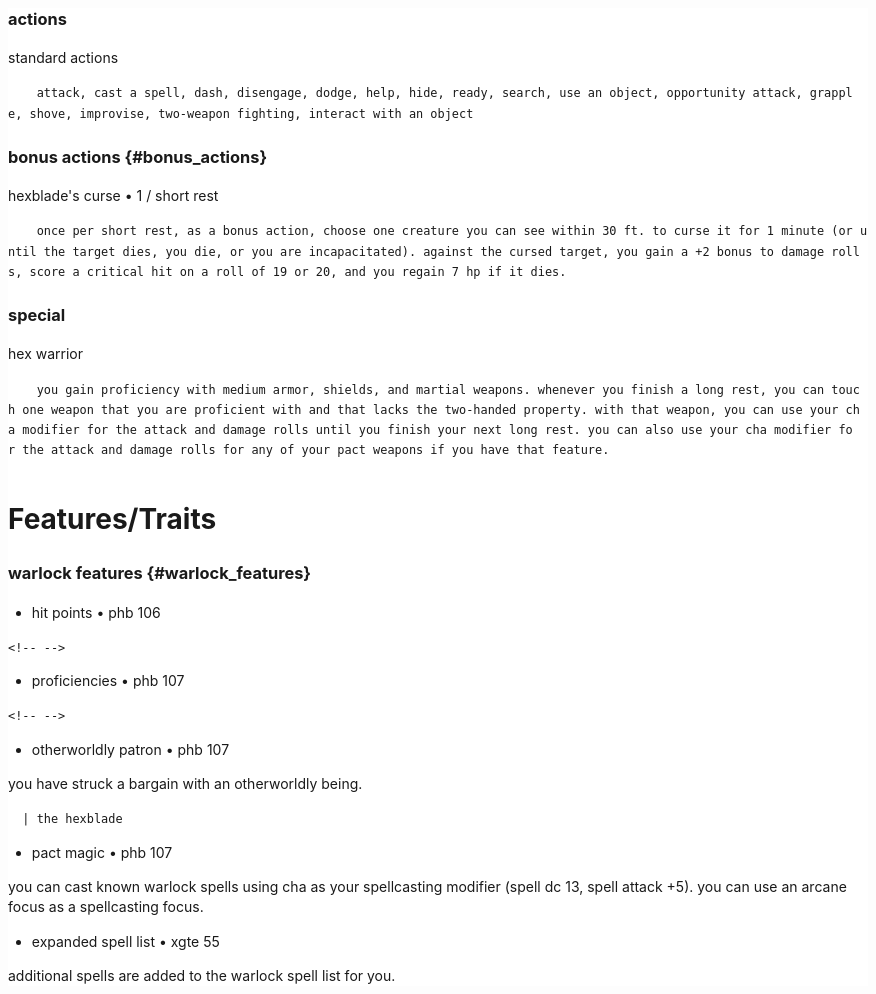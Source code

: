 ### actions

standard actions

`    attack, cast a spell, dash, disengage, dodge, help, hide, ready, search, use an object, opportunity attack, grapple, shove, improvise, two-weapon fighting, interact with an object `

### bonus actions {#bonus_actions}

hexblade's curse • 1 / short rest

`    once per short rest, as a bonus action, choose one creature you can see within 30 ft. to curse it for 1 minute (or until the target dies, you die, or you are incapacitated). against the cursed target, you gain a +2 bonus to damage rolls, score a critical hit on a roll of 19 or 20, and you regain 7 hp if it dies.`

### special

hex warrior

`    you gain proficiency with medium armor, shields, and martial weapons. whenever you finish a long rest, you can touch one weapon that you are proficient with and that lacks the two-handed property. with that weapon, you can use your cha modifier for the attack and damage rolls until you finish your next long rest. you can also use your cha modifier for the attack and damage rolls for any of your pact weapons if you have that feature.`


# Features/Traits

### warlock features {#warlock_features}

-   hit points • phb 106

```{=html}
<!-- -->
```
-   proficiencies • phb 107

```{=html}
<!-- -->
```
-   otherworldly patron • phb 107

you have struck a bargain with an otherworldly being.

`  | the hexblade `

-   pact magic • phb 107

you can cast known warlock spells using cha as your spellcasting
modifier (spell dc 13, spell attack +5). you can use an arcane focus as
a spellcasting focus.

-   expanded spell list • xgte 55

additional spells are added to the warlock spell list for you.

